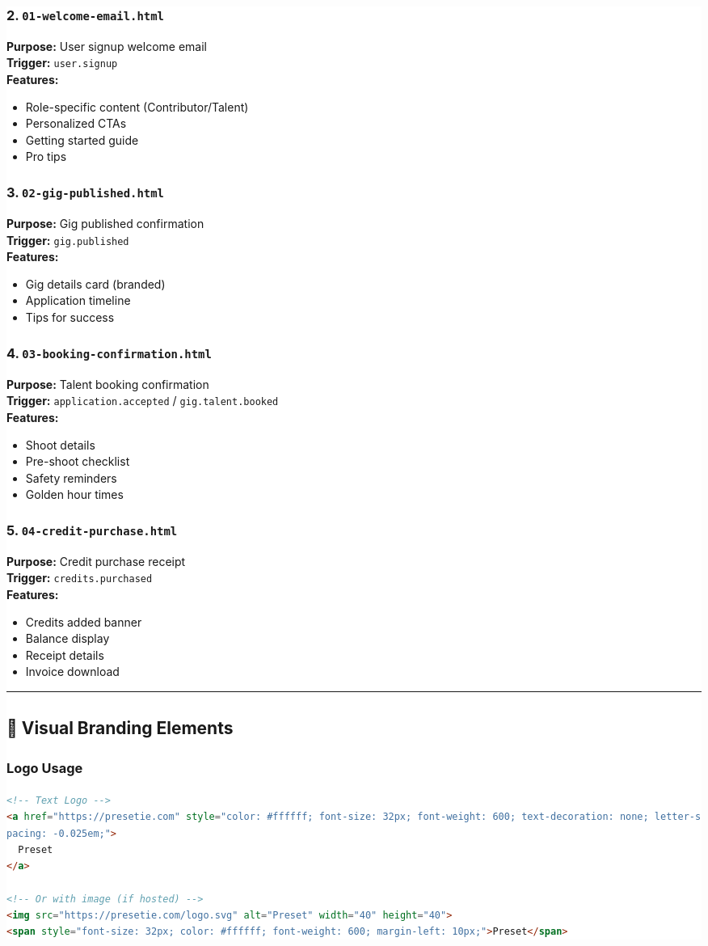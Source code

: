 ### 2. `01-welcome-email.html`
**Purpose:** User signup welcome email  
**Trigger:** `user.signup`  
**Features:**
- Role-specific content (Contributor/Talent)
- Personalized CTAs
- Getting started guide
- Pro tips

### 3. `02-gig-published.html`
**Purpose:** Gig published confirmation  
**Trigger:** `gig.published`  
**Features:**
- Gig details card (branded)
- Application timeline
- Tips for success

### 4. `03-booking-confirmation.html`
**Purpose:** Talent booking confirmation  
**Trigger:** `application.accepted` / `gig.talent.booked`  
**Features:**
- Shoot details
- Pre-shoot checklist
- Safety reminders
- Golden hour times

### 5. `04-credit-purchase.html`
**Purpose:** Credit purchase receipt  
**Trigger:** `credits.purchased`  
**Features:**
- Credits added banner
- Balance display
- Receipt details
- Invoice download

---

## 🎨 Visual Branding Elements

### Logo Usage
```html
<!-- Text Logo -->
<a href="https://presetie.com" style="color: #ffffff; font-size: 32px; font-weight: 600; text-decoration: none; letter-spacing: -0.025em;">
  Preset
</a>

<!-- Or with image (if hosted) -->
<img src="https://presetie.com/logo.svg" alt="Preset" width="40" height="40">
<span style="font-size: 32px; color: #ffffff; font-weight: 600; margin-left: 10px;">Preset</span>
```
